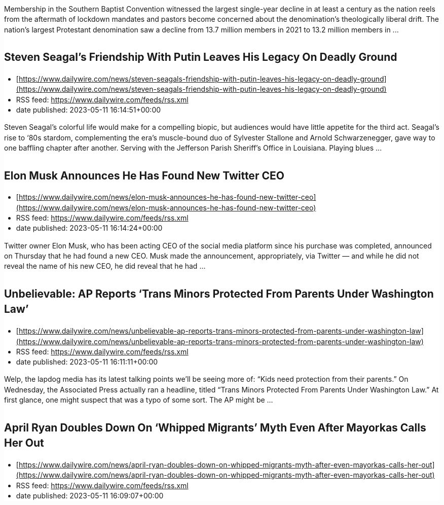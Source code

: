 Membership in the Southern Baptist Convention witnessed the largest single-year decline in at least a century as the nation reels from the aftermath of lockdown mandates and pastors become concerned about the denomination’s theologically liberal drift. The nation’s largest Protestant denomination saw a decline from 13.7 million members in 2021 to 13.2 million members in ...

## Steven Seagal’s Friendship With Putin Leaves His Legacy On Deadly Ground
 - [https://www.dailywire.com/news/steven-seagals-friendship-with-putin-leaves-his-legacy-on-deadly-ground](https://www.dailywire.com/news/steven-seagals-friendship-with-putin-leaves-his-legacy-on-deadly-ground)
 - RSS feed: https://www.dailywire.com/feeds/rss.xml
 - date published: 2023-05-11 16:14:51+00:00

Steven Seagal’s colorful life would make for a compelling biopic, but audiences would have little appetite for the third act. Seagal’s rise to ‘80s stardom, complementing the era’s muscle-bound duo of Sylvester Stallone and Arnold Schwarzenegger, gave way to one baffling chapter after another. Serving with the Jefferson Parish Sheriff&#8217;s Office in Louisiana. Playing blues ...

## Elon Musk Announces He Has Found New Twitter CEO
 - [https://www.dailywire.com/news/elon-musk-announces-he-has-found-new-twitter-ceo](https://www.dailywire.com/news/elon-musk-announces-he-has-found-new-twitter-ceo)
 - RSS feed: https://www.dailywire.com/feeds/rss.xml
 - date published: 2023-05-11 16:14:24+00:00

Twitter owner Elon Musk, who has been acting CEO of the social media platform since his purchase was completed, announced on Thursday that he had found a new CEO. Musk made the announcement, appropriately, via Twitter — and while he did not reveal the name of his new CEO, he did reveal that he had ...

## Unbelievable: AP Reports ‘Trans Minors Protected From Parents Under Washington Law’
 - [https://www.dailywire.com/news/unbelievable-ap-reports-trans-minors-protected-from-parents-under-washington-law](https://www.dailywire.com/news/unbelievable-ap-reports-trans-minors-protected-from-parents-under-washington-law)
 - RSS feed: https://www.dailywire.com/feeds/rss.xml
 - date published: 2023-05-11 16:11:11+00:00

Welp, the lapdog media has its latest talking points we&#8217;ll be seeing more of: &#8220;Kids need protection from their parents.&#8221; On Wednesday, the Associated Press actually ran a headline, titled “Trans Minors Protected From Parents Under Washington Law.&#8221; At first glance, one might suspect that was a typo of some sort. The AP might be ...

## April Ryan Doubles Down On ‘Whipped Migrants’ Myth Even After Mayorkas Calls Her Out
 - [https://www.dailywire.com/news/april-ryan-doubles-down-on-whipped-migrants-myth-after-even-mayorkas-calls-her-out](https://www.dailywire.com/news/april-ryan-doubles-down-on-whipped-migrants-myth-after-even-mayorkas-calls-her-out)
 - RSS feed: https://www.dailywire.com/feeds/rss.xml
 - date published: 2023-05-11 16:09:07+00:00
